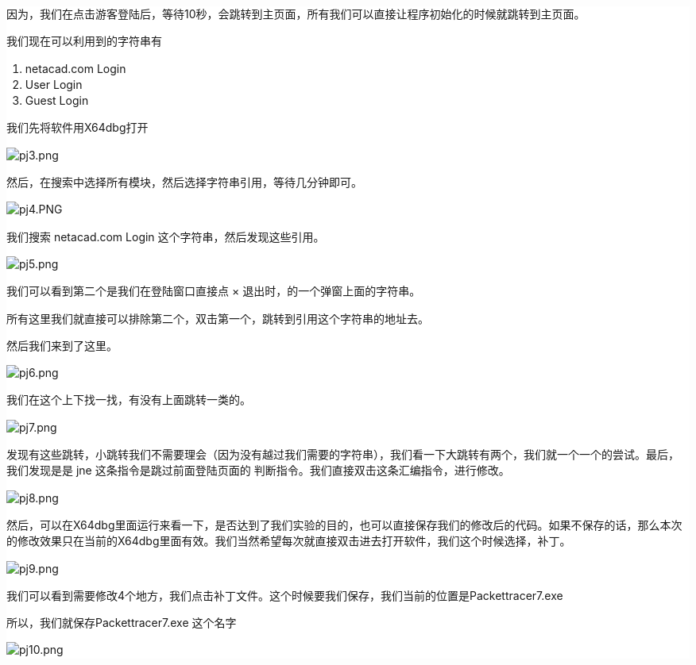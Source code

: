 因为，我们在点击游客登陆后，等待10秒，会跳转到主页面，所有我们可以直接让程序初始化的时候就跳转到主页面。

我们现在可以利用到的字符串有

1. netacad.com Login
2. User Login
3. Guest Login



我们先将软件用X64dbg打开

![pj3.png](http://yanxuan.nosdn.127.net/d38a5abcb11d74faba90e26d9110a19b.png)



然后，在搜索中选择所有模块，然后选择字符串引用，等待几分钟即可。

![pj4.PNG](http://yanxuan.nosdn.127.net/545212845d74113e6d604934af621342.PNG)



我们搜索 netacad.com Login 这个字符串，然后发现这些引用。

![pj5.png](http://yanxuan.nosdn.127.net/932f1accb11d52028f9e2cc1a64d5dd9.png)

我们可以看到第二个是我们在登陆窗口直接点 × 退出时，的一个弹窗上面的字符串。

所有这里我们就直接可以排除第二个，双击第一个，跳转到引用这个字符串的地址去。



然后我们来到了这里。

![pj6.png](http://yanxuan.nosdn.127.net/2da216b92745c303f409ac5d94f939d7.png)



我们在这个上下找一找，有没有上面跳转一类的。

![pj7.png](http://yanxuan.nosdn.127.net/ecb6f53c6812038fd7fbaa7faf495fdb.png)

发现有这些跳转，小跳转我们不需要理会（因为没有越过我们需要的字符串），我们看一下大跳转有两个，我们就一个一个的尝试。最后，我们发现是是 jne 这条指令是跳过前面登陆页面的 判断指令。我们直接双击这条汇编指令，进行修改。



![pj8.png](http://yanxuan.nosdn.127.net/aad84bde06f84e2995042fc879326aa1.png)



然后，可以在X64dbg里面运行来看一下，是否达到了我们实验的目的，也可以直接保存我们的修改后的代码。如果不保存的话，那么本次的修改效果只在当前的X64dbg里面有效。我们当然希望每次就直接双击进去打开软件，我们这个时候选择，补丁。

![pj9.png](http://yanxuan.nosdn.127.net/8c08285d9be581b2656aff9b02a1f680.png)



我们可以看到需要修改4个地方，我们点击补丁文件。这个时候要我们保存，我们当前的位置是Packettracer7.exe

所以，我们就保存Packettracer7.exe 这个名字

![pj10.png](http://yanxuan.nosdn.127.net/9c76a754b941eed74f0bef9774980599.png)
